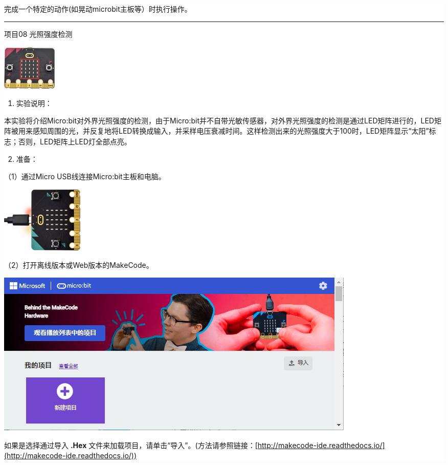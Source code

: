 完成一个特定的动作(如晃动microbit主板等）时执行操作。

---

项目08 光照强度检测

![图片不存在](./media/ac63fb9c55942c7f16c9a953f26b2bfa.png)

1. 实验说明：

本实验将介绍Micro:bit对外界光照强度的检测，由于Micro:bit并不自带光敏传感器，对外界光照强度的检测是通过LED矩阵进行的，LED矩阵被用来感知周围的光，并反复地将LED转换成输入，并采样电压衰减时间。这样检测出来的光照强度大于100时，LED矩阵显示“太阳”标志；否则，LED矩阵上LED灯全部点亮。

2. 准备：

（1）通过Micro USB线连接Micro:bit主板和电脑。

![图片不存在](./media/1e429eba679d0adf7294cc4c77e08d75.png)

（2）打开离线版本或Web版本的MakeCode。 

![图片不存在](./media/6a26b93986e4f555685828e2e9f00bb4.png)

如果是选择通过导入 **.Hex** 文件来加载项目，请单击“导入”。(方法请参照链接：[http://makecode-ide.readthedocs.io/](http://makecode-ide.readthedocs.io/)) 
